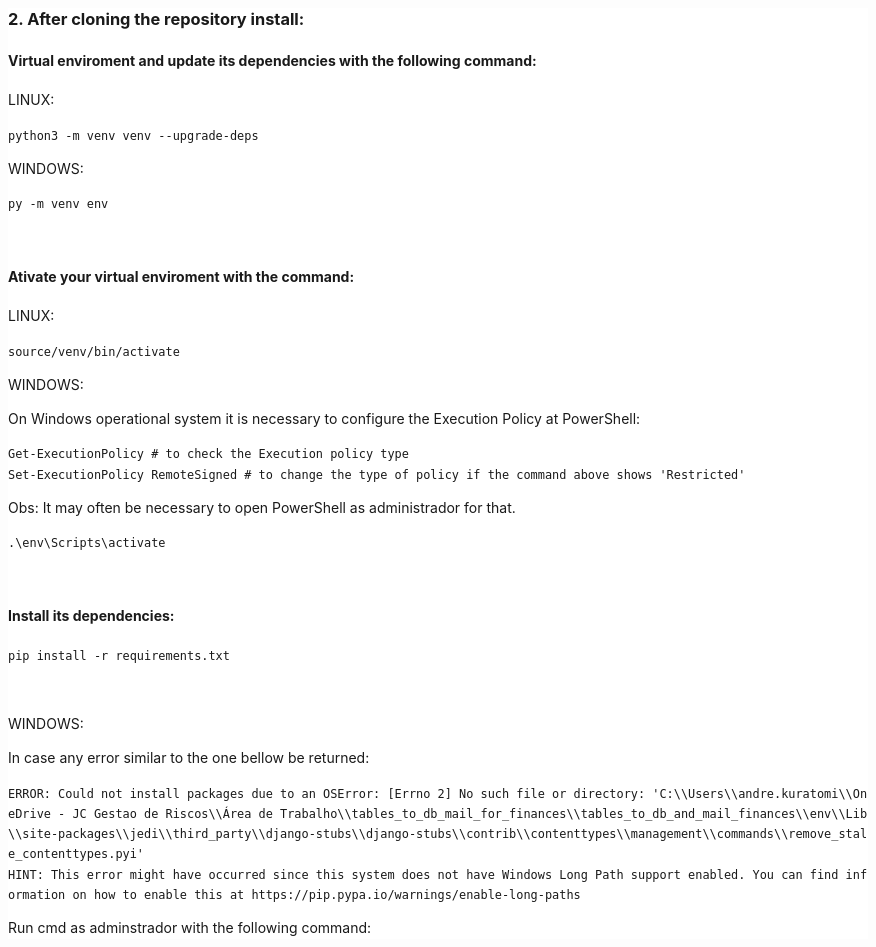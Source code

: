 <h3>2. After cloning the repository install:</h3>

<h4>Virtual enviroment and update its dependencies with the following command:</h4>


LINUX:
```
python3 -m venv venv --upgrade-deps
```

WINDOWS:
```
py -m venv env
```
<br>
<h4>Ativate your virtual enviroment with the command:</h4>

LINUX:
```
source/venv/bin/activate
```

WINDOWS:

On Windows operational system it is necessary to configure the Execution Policy at PowerShell:

```
Get-ExecutionPolicy # to check the Execution policy type
Set-ExecutionPolicy RemoteSigned # to change the type of policy if the command above shows 'Restricted'
```
Obs: It may often be necessary to open PowerShell as administrador for that.

```
.\env\Scripts\activate
```
<br>
<h4>Install its dependencies:</h4>

```
pip install -r requirements.txt
```
<br>


WINDOWS:

In case any error similar to the one bellow be returned:

```
ERROR: Could not install packages due to an OSError: [Errno 2] No such file or directory: 'C:\\Users\\andre.kuratomi\\OneDrive - JC Gestao de Riscos\\Área de Trabalho\\tables_to_db_mail_for_finances\\tables_to_db_and_mail_finances\\env\\Lib\\site-packages\\jedi\\third_party\\django-stubs\\django-stubs\\contrib\\contenttypes\\management\\commands\\remove_stale_contenttypes.pyi'
HINT: This error might have occurred since this system does not have Windows Long Path support enabled. You can find information on how to enable this at https://pip.pypa.io/warnings/enable-long-paths
```

Run cmd as adminstrador with the following command:
